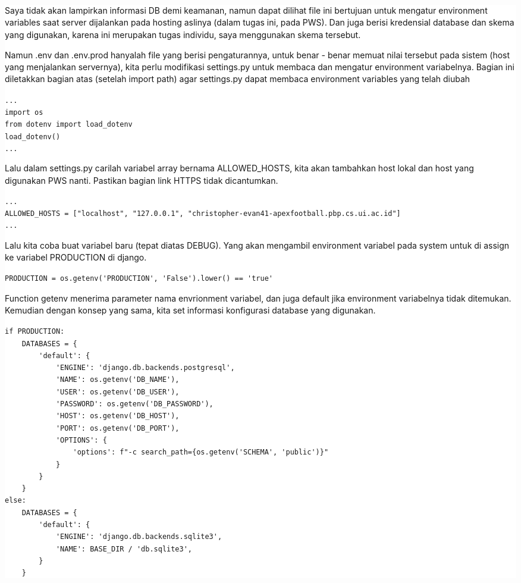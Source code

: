 Saya tidak akan lampirkan informasi DB demi keamanan, namun dapat dilihat file ini bertujuan untuk mengatur environment variables saat server dijalankan pada hosting aslinya (dalam tugas ini, pada PWS). Dan juga berisi kredensial database dan skema yang digunakan, karena ini merupakan tugas individu, saya menggunakan skema tersebut.

Namun .env dan .env.prod hanyalah file yang berisi pengaturannya, untuk benar - benar memuat nilai tersebut pada sistem (host yang menjalankan servernya), kita perlu modifikasi settings.py untuk membaca dan mengatur environment variabelnya. Bagian ini diletakkan bagian atas (setelah import path) agar settings.py dapat membaca environment variables yang telah diubah

```
...
import os
from dotenv import load_dotenv
load_dotenv()
...
```

Lalu dalam settings.py carilah variabel array bernama ALLOWED_HOSTS, kita akan tambahkan host lokal dan host yang digunakan PWS nanti. Pastikan bagian link HTTPS tidak dicantumkan.

```
...
ALLOWED_HOSTS = ["localhost", "127.0.0.1", "christopher-evan41-apexfootball.pbp.cs.ui.ac.id"]
...
```

Lalu kita coba buat variabel baru (tepat diatas DEBUG). Yang akan mengambil environment variabel pada system untuk di assign ke variabel PRODUCTION di django.

`PRODUCTION = os.getenv('PRODUCTION', 'False').lower() == 'true'`

Function getenv menerima parameter nama envrionment variabel, dan juga default jika environment variabelnya tidak ditemukan. Kemudian dengan konsep yang sama, kita set informasi konfigurasi database yang digunakan.

```
if PRODUCTION:
    DATABASES = {
        'default': {
            'ENGINE': 'django.db.backends.postgresql',
            'NAME': os.getenv('DB_NAME'),
            'USER': os.getenv('DB_USER'),
            'PASSWORD': os.getenv('DB_PASSWORD'),
            'HOST': os.getenv('DB_HOST'),
            'PORT': os.getenv('DB_PORT'),
            'OPTIONS': {
                'options': f"-c search_path={os.getenv('SCHEMA', 'public')}"
            }
        }
    }
else:
    DATABASES = {
        'default': {
            'ENGINE': 'django.db.backends.sqlite3',
            'NAME': BASE_DIR / 'db.sqlite3',
        }
    }
```
